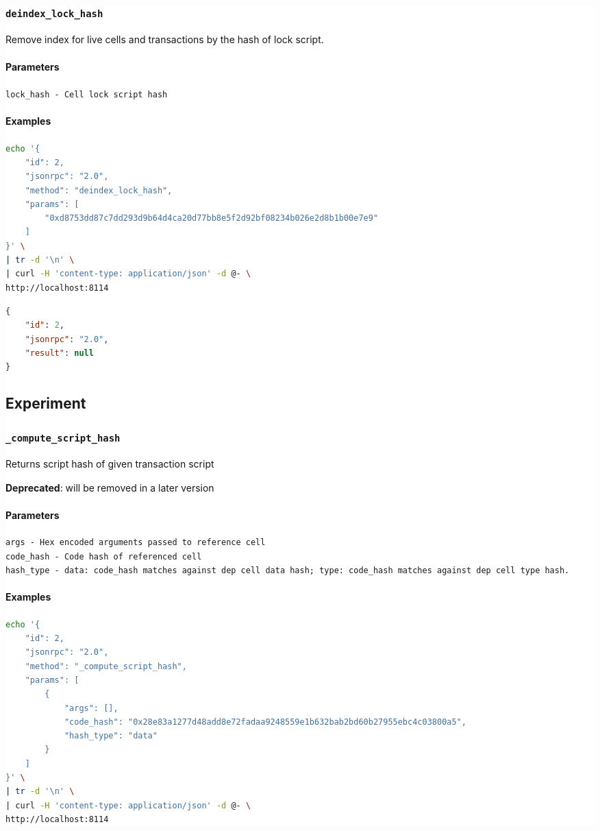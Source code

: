 ### `deindex_lock_hash`

Remove index for live cells and transactions by the hash of lock script.

#### Parameters

    lock_hash - Cell lock script hash

#### Examples

```bash
echo '{
    "id": 2,
    "jsonrpc": "2.0",
    "method": "deindex_lock_hash",
    "params": [
        "0xd8753dd87c7dd293d9b64d4ca20d77bb8e5f2d92bf08234b026e2d8b1b00e7e9"
    ]
}' \
| tr -d '\n' \
| curl -H 'content-type: application/json' -d @- \
http://localhost:8114
```

```json
{
    "id": 2,
    "jsonrpc": "2.0",
    "result": null
}
```

## Experiment

### `_compute_script_hash`

Returns script hash of given transaction script

**Deprecated**: will be removed in a later version

#### Parameters

    args - Hex encoded arguments passed to reference cell
    code_hash - Code hash of referenced cell
    hash_type - data: code_hash matches against dep cell data hash; type: code_hash matches against dep cell type hash.

#### Examples

```bash
echo '{
    "id": 2,
    "jsonrpc": "2.0",
    "method": "_compute_script_hash",
    "params": [
        {
            "args": [],
            "code_hash": "0x28e83a1277d48add8e72fadaa9248559e1b632bab2bd60b27955ebc4c03800a5",
            "hash_type": "data"
        }
    ]
}' \
| tr -d '\n' \
| curl -H 'content-type: application/json' -d @- \
http://localhost:8114
```
